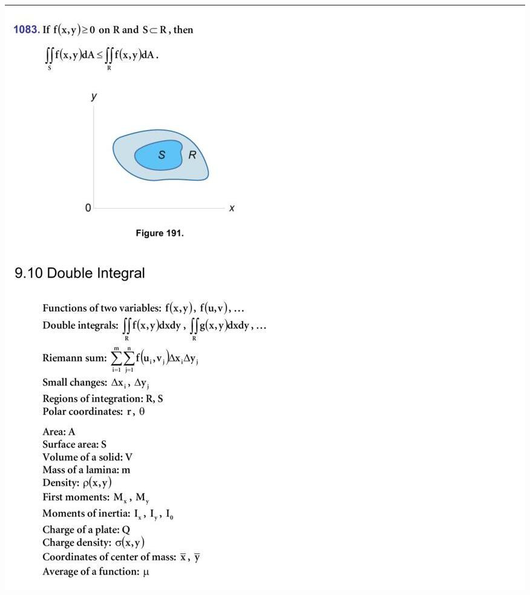 <hr><img src="slices-1300/09 integral calculus/10/03/01/pg_0269-000_0005.jpg"><br><img src="slices-1300/09 integral calculus/10/03/pg_0270-000_0001.jpg"><br><img src="slices-1300/09 integral calculus/10/pg_0267-000_0002.jpg"><br>